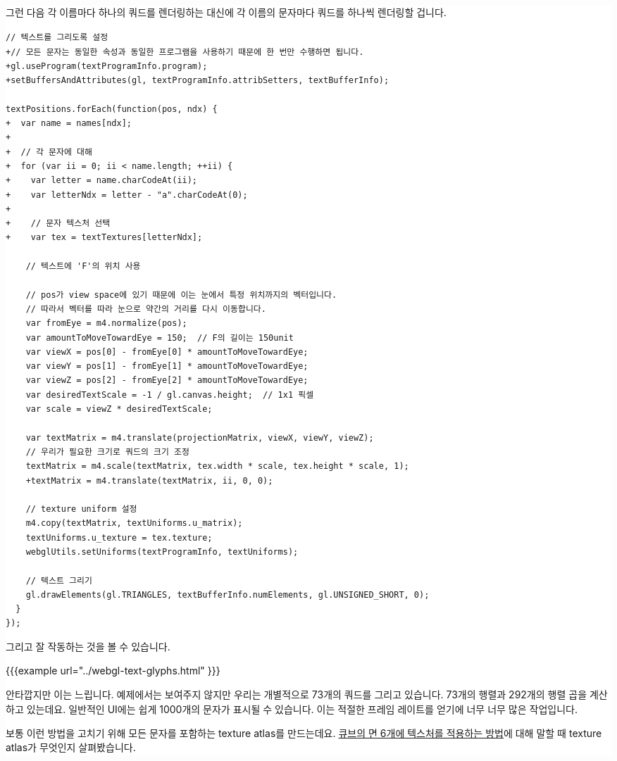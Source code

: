 그런 다음 각 이름마다 하나의 쿼드를 렌더링하는 대신에 각 이름의 문자마다 쿼드를 하나씩 렌더링할 겁니다.

    // 텍스트를 그리도록 설정
    +// 모든 문자는 동일한 속성과 동일한 프로그램을 사용하기 때문에 한 번만 수행하면 됩니다.
    +gl.useProgram(textProgramInfo.program);
    +setBuffersAndAttributes(gl, textProgramInfo.attribSetters, textBufferInfo);

    textPositions.forEach(function(pos, ndx) {
    +  var name = names[ndx];
    +
    +  // 각 문자에 대해
    +  for (var ii = 0; ii < name.length; ++ii) {
    +    var letter = name.charCodeAt(ii);
    +    var letterNdx = letter - "a".charCodeAt(0);
    +
    +    // 문자 텍스처 선택
    +    var tex = textTextures[letterNdx];

        // 텍스트에 'F'의 위치 사용

        // pos가 view space에 있기 때문에 이는 눈에서 특정 위치까지의 벡터입니다.
        // 따라서 벡터를 따라 눈으로 약간의 거리를 다시 이동합니다.
        var fromEye = m4.normalize(pos);
        var amountToMoveTowardEye = 150;  // F의 길이는 150unit
        var viewX = pos[0] - fromEye[0] * amountToMoveTowardEye;
        var viewY = pos[1] - fromEye[1] * amountToMoveTowardEye;
        var viewZ = pos[2] - fromEye[2] * amountToMoveTowardEye;
        var desiredTextScale = -1 / gl.canvas.height;  // 1x1 픽셀
        var scale = viewZ * desiredTextScale;

        var textMatrix = m4.translate(projectionMatrix, viewX, viewY, viewZ);
        // 우리가 필요한 크기로 쿼드의 크기 조정
        textMatrix = m4.scale(textMatrix, tex.width * scale, tex.height * scale, 1);
        +textMatrix = m4.translate(textMatrix, ii, 0, 0);

        // texture uniform 설정
        m4.copy(textMatrix, textUniforms.u_matrix);
        textUniforms.u_texture = tex.texture;
        webglUtils.setUniforms(textProgramInfo, textUniforms);

        // 텍스트 그리기
        gl.drawElements(gl.TRIANGLES, textBufferInfo.numElements, gl.UNSIGNED_SHORT, 0);
      }
    });

그리고 잘 작동하는 것을 볼 수 있습니다.

{{{example url="../webgl-text-glyphs.html" }}}

안타깝지만 이는 느립니다.
예제에서는 보여주지 않지만 우리는 개별적으로 73개의 쿼드를 그리고 있습니다.
73개의 행렬과 292개의 행렬 곱을 계산하고 있는데요.
일반적인 UI에는 쉽게 1000개의 문자가 표시될 수 있습니다.
이는 적절한 프레임 레이트를 얻기에 너무 너무 많은 작업입니다.

보통 이런 방법을 고치기 위해 모든 문자를 포함하는 texture atlas를 만드는데요.
[큐브의 면 6개에 텍스처를 적용하는 방법](webgl-3d-textures.html#texture-atlas)에 대해 말할 때 texture atlas가 무엇인지 살펴봤습니다.
